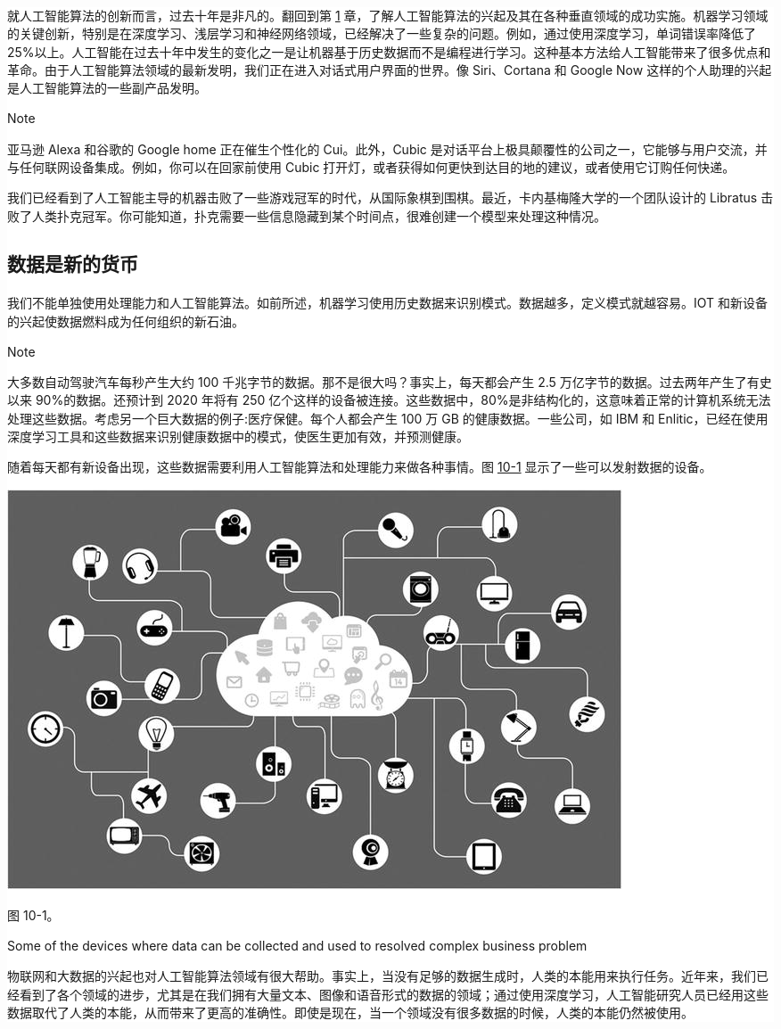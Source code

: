 就人工智能算法的创新而言，过去十年是非凡的。翻回到第 [1](01.html) 章，了解人工智能算法的兴起及其在各种垂直领域的成功实施。机器学习领域的关键创新，特别是在深度学习、浅层学习和神经网络领域，已经解决了一些复杂的问题。例如，通过使用深度学习，单词错误率降低了 25%以上。人工智能在过去十年中发生的变化之一是让机器基于历史数据而不是编程进行学习。这种基本方法给人工智能带来了很多优点和革命。由于人工智能算法领域的最新发明，我们正在进入对话式用户界面的世界。像 Siri、Cortana 和 Google Now 这样的个人助理的兴起是人工智能算法的一些副产品发明。

Note

亚马逊 Alexa 和谷歌的 Google home 正在催生个性化的 Cui。此外，Cubic 是对话平台上极具颠覆性的公司之一，它能够与用户交流，并与任何联网设备集成。例如，你可以在回家前使用 Cubic 打开灯，或者获得如何更快到达目的地的建议，或者使用它订购任何快递。

我们已经看到了人工智能主导的机器击败了一些游戏冠军的时代，从国际象棋到围棋。最近，卡内基梅隆大学的一个团队设计的 Libratus 击败了人类扑克冠军。你可能知道，扑克需要一些信息隐藏到某个时间点，很难创建一个模型来处理这种情况。

## 数据是新的货币

我们不能单独使用处理能力和人工智能算法。如前所述，机器学习使用历史数据来识别模式。数据越多，定义模式就越容易。IOT 和新设备的兴起使数据燃料成为任何组织的新石油。

Note

大多数自动驾驶汽车每秒产生大约 100 千兆字节的数据。那不是很大吗？事实上，每天都会产生 2.5 万亿字节的数据。过去两年产生了有史以来 90%的数据。还预计到 2020 年将有 250 亿个这样的设备被连接。这些数据中，80%是非结构化的，这意味着正常的计算机系统无法处理这些数据。考虑另一个巨大数据的例子:医疗保健。每个人都会产生 100 万 GB 的健康数据。一些公司，如 IBM 和 Enlitic，已经在使用深度学习工具和这些数据来识别健康数据中的模式，使医生更加有效，并预测健康。

随着每天都有新设备出现，这些数据需要利用人工智能算法和处理能力来做各种事情。图 [10-1](#Fig1) 显示了一些可以发射数据的设备。

![A440212_1_En_10_Fig1_HTML.jpg](img/A440212_1_En_10_Fig1_HTML.jpg)

图 10-1。

Some of the devices where data can be collected and used to resolved complex business problem

物联网和大数据的兴起也对人工智能算法领域有很大帮助。事实上，当没有足够的数据生成时，人类的本能用来执行任务。近年来，我们已经看到了各个领域的进步，尤其是在我们拥有大量文本、图像和语音形式的数据的领域；通过使用深度学习，人工智能研究人员已经用这些数据取代了人类的本能，从而带来了更高的准确性。即使是现在，当一个领域没有很多数据的时候，人类的本能仍然被使用。
